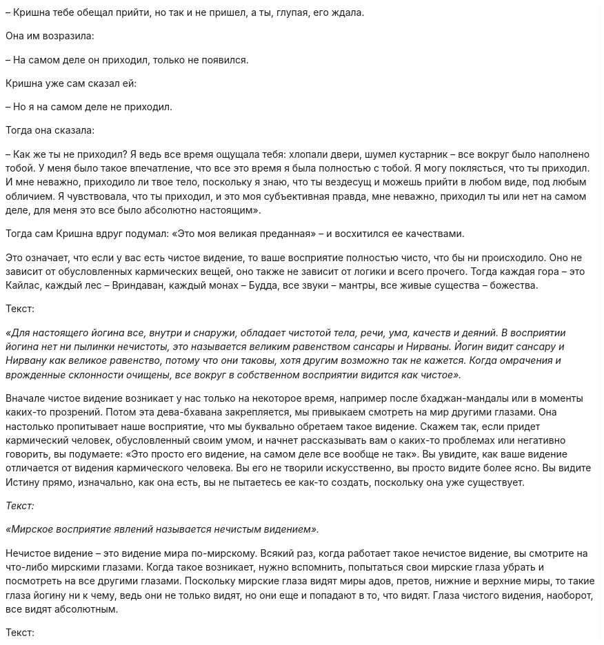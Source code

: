   
 – Кришна тебе обещал прийти, но так и не пришел, а ты, глупая, его ждала.

  
 Она им возразила:

 – На самом деле он приходил, только не появился.

 Кришна уже сам сказал ей:

 – Но я на самом деле не приходил.

 Тогда она сказала:

 – Как же ты не приходил? Я ведь все время ощущала тебя: хлопали двери, шумел кустарник – все вокруг было наполнено тобой. У меня было такое впечатление, что все это время я была полностью с тобой. Я могу поклясться, что ты приходил. И мне неважно, приходило ли твое тело, поскольку я знаю, что ты вездесущ и можешь прийти в любом виде, под любым обличием. Я чувствовала, что ты приходил, и это моя субъективная правда, мне неважно, приходил ты или нет на самом деле, для меня это все было абсолютно настоящим».

 Тогда сам Кришна вдруг подумал: «Это моя великая преданная» – и восхитился ее качествами.

 Это означает, что если у вас есть чистое видение, то ваше восприятие полностью чисто, что бы ни происходило. Оно не зависит от обусловленных кармических вещей, оно также не зависит от логики и всего прочего. Тогда каждая гора – это Кайлас, каждый лес – Вриндаван, каждый монах – Будда, все звуки – мантры, все живые существа – божества.

 Текст:

_«Для настоящего йогина все, внутри и снаружи, обладает чистотой тела, речи, ума, качеств и деяний. В восприятии йогина нет ни пылинки нечистоты, это называется великим равенством сансары и Нирваны. Йогин видит сансару и Нирвану как великое равенство, потому что они таковы, хотя другим возможно так не кажется. Когда омрачения и врожденные склонности очищены, все вокруг в собственном восприятии видится как чистое»._ 

  
 Вначале чистое видение возникает у нас только на некоторое время, например после бхаджан-мандалы или в моменты каких-то прозрений. Потом эта дева-бхавана закрепляется, мы привыкаем смотреть на мир другими глазами. Она настолько пропитывает наше восприятие, что мы буквально обретаем такое видение. Скажем так, если придет кармический человек, обусловленный своим умом, и начнет рассказывать вам о каких-то проблемах или негативно говорить, вы подумаете: «Это просто его видение, на самом деле все вообще не так». Вы увидите, как ваше видение отличается от видения кармического человека. Вы его не творили искусственно, вы просто видите более ясно. Вы видите Истину прямо, изначально, как она есть, вы не пытаетесь ее как-то создать, поскольку она уже существует.

  
_Текст:_ 

 _«Мирское восприятие явлений называется нечистым видением»._ 

  
 Нечистое видение – это видение мира по-мирскому. Всякий раз, когда работает такое нечистое видение, вы смотрите на что-либо мирскими глазами. Когда такое возникает, нужно вспомнить, попытаться свои мирские глаза убрать и посмотреть на все другими глазами. Поскольку мирские глаза видят миры адов, претов, нижние и верхние миры, то такие глаза йогину ни к чему, ведь они не только видят, но они еще и попадают в то, что видят. Глаза чистого видения, наоборот, все видят абсолютным.

  
 Текст:
